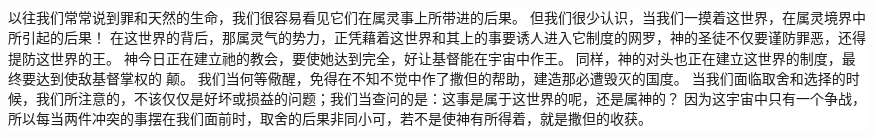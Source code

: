 以往我们常常说到罪和天然的生命，我们很容易看见它们在属灵事上所带进的后果。
但我们很少认识，当我们一摸着这世界，在属灵境界中所引起的后果！
在这世界的背后，那属灵气的势力，正凭藉着这世界和其上的事要诱人进入它制度的网罗，神的圣徒不仅要谨防罪恶，还得提防这世界的王。
神今日正在建立祂的教会，要使她达到完全，好让基督能在宇宙中作王。
同样，神的对头也正在建立这世界的制度，最终要达到使敌基督掌权的 颠。
我们当何等儆醒，免得在不知不觉中作了撒但的帮助，建造那必遭毁灭的国度。
当我们面临取舍和选择的时候，我们所注意的，不该仅仅是好坏或损益的问题；我们当查问的是：这事是属于这世界的呢，还是属神的？
因为这宇宙中只有一个争战，所以每当两件冲突的事摆在我们面前时，取舍的后果非同小可，若不是使神有所得着，就是撒但的收获。
